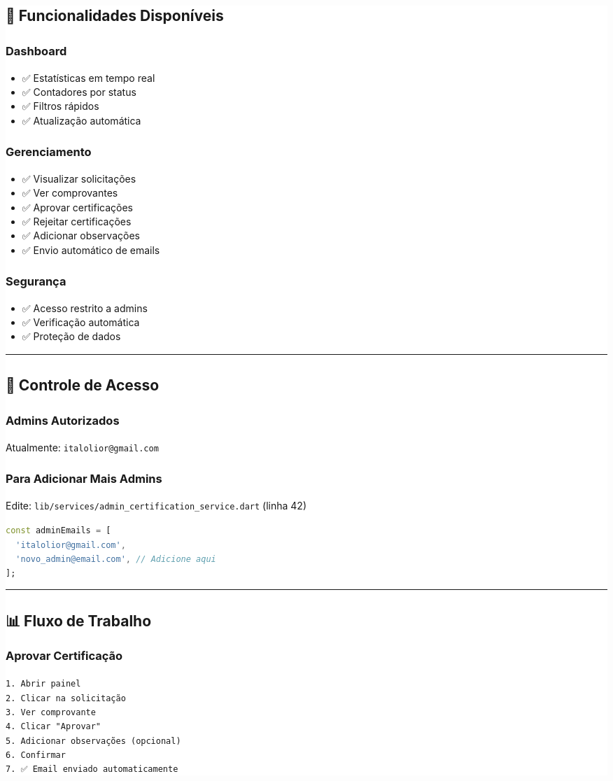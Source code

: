 
## 🎯 Funcionalidades Disponíveis

### Dashboard
- ✅ Estatísticas em tempo real
- ✅ Contadores por status
- ✅ Filtros rápidos
- ✅ Atualização automática

### Gerenciamento
- ✅ Visualizar solicitações
- ✅ Ver comprovantes
- ✅ Aprovar certificações
- ✅ Rejeitar certificações
- ✅ Adicionar observações
- ✅ Envio automático de emails

### Segurança
- ✅ Acesso restrito a admins
- ✅ Verificação automática
- ✅ Proteção de dados

---

## 🔐 Controle de Acesso

### Admins Autorizados
Atualmente: `italolior@gmail.com`

### Para Adicionar Mais Admins
Edite: `lib/services/admin_certification_service.dart` (linha 42)

```dart
const adminEmails = [
  'italolior@gmail.com',
  'novo_admin@email.com', // Adicione aqui
];
```

---

## 📊 Fluxo de Trabalho

### Aprovar Certificação
```
1. Abrir painel
2. Clicar na solicitação
3. Ver comprovante
4. Clicar "Aprovar"
5. Adicionar observações (opcional)
6. Confirmar
7. ✅ Email enviado automaticamente
```
